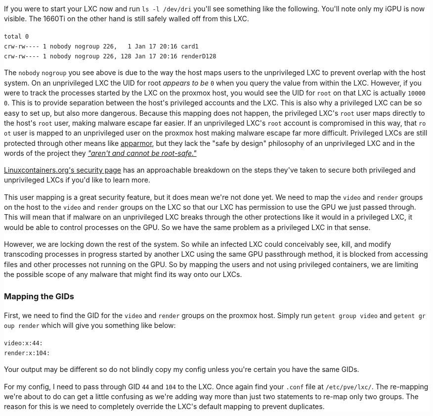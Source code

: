If you were to start your LXC now and run `ls -l /dev/dri` you'll see something like the following. You'll note only my iGPU is now visible. The 1660Ti on the other hand is still safely walled off from this LXC.

```
total 0
crw-rw---- 1 nobody nogroup 226,   1 Jan 17 20:16 card1
crw-rw---- 1 nobody nogroup 226, 128 Jan 17 20:16 renderD128
```

The `nobody` `nogroup` you see above is due to the way the host maps users to the unprivileged LXC to prevent overlap with the host system. On an unprivileged LXC the UID for root *appears to be* `0` when you query the value from within the LXC. However, if you were to track the processes started by the LXC on the proxmox host, you would see the UID for `root` on that LXC is actually `100000`. This is to provide separation between the host's privileged accounts and the LXC. This is also why a privileged LXC can be so easy to set up, but also more dangerous. Because this mapping does not happen, the privileged LXC's `root` user maps directly to the host's `root` user, making malware escape far easier. If an unprivileged LXC's `root` account is compromised in this way, that `root` user is mapped to an unprivileged user on the proxmox host making malware escape far more difficult. Privileged LXCs are still protected through other means like [apparmor](https://apparmor.net/), but they lack the "safe by design" philosophy of an unprivileged LXC and in the words of the project they [*"aren't and cannot be root-safe."*](https://linuxcontainers.org/lxc/security/#privileged-containers)

[Linuxcontainers.org's security page](https://linuxcontainers.org/lxc/security/) has an approachable breakdown on the steps they've taken to secure both privileged and unprivileged LXCs if you'd like to learn more.

This user mapping is a great security feature, but it does mean we're not done yet. We need to map the `video` and `render` groups on the host to the `video` and `render` groups on the LXC so that our LXC has permission to use the GPU we just passed through. This will mean that if malware on an unprivileged LXC breaks through the other protections like it would in a privileged LXC, it would be able to control processes on the GPU. So we have the same problem as a privileged LXC in that sense.

However, we are locking down the rest of the system. So while an infected LXC could conceivably see, kill, and modify transcoding processes in progress started by another LXC using the same GPU passthrough method, it is blocked from accessing files and other processes not running on the GPU. So by mapping the users and not using privileged containers, we are limiting the possible scope of any malware that might find its way onto our LXCs.

### Mapping the GIDs

First, we need to find the GID for the `video` and `render` groups on the proxmox host. Simply run `getent group video` and `getent group render` which will give you something like below:

``` 
video:x:44:    
render:x:104:
```

Your output may be different so do not blindly copy my config unless you're certain you have the same GIDs.

For my config, I need to pass through GID `44` and `104` to the LXC. Once again find your `.conf` file at `/etc/pve/lxc/`. The re-mapping we're about to do can get a little confusing as we're adding way more than just two statements to re-map only two groups. The reason for this is we need to completely override the LXC's default mapping to prevent duplicates.
